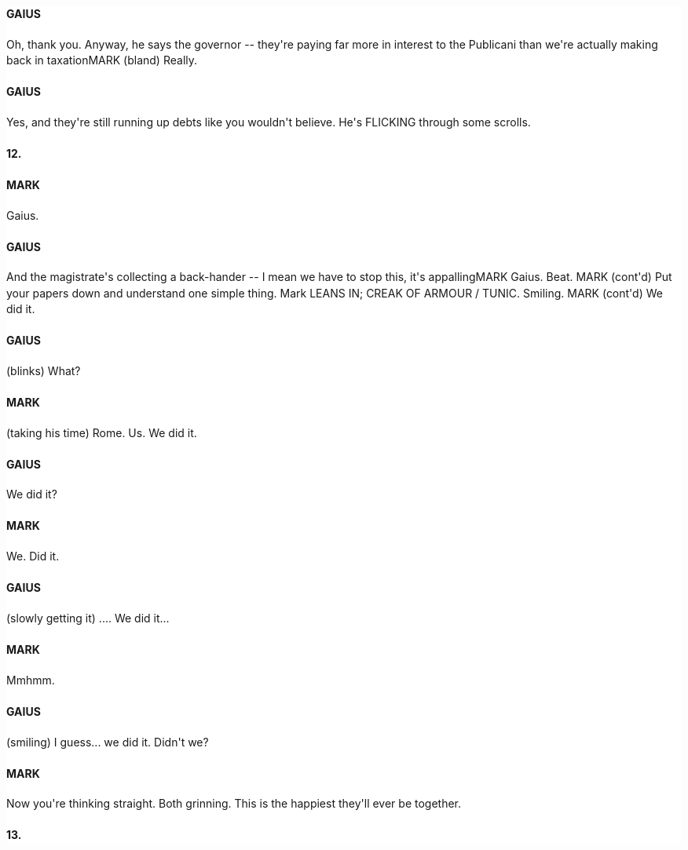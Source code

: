 #### GAIUS

Oh, thank you. Anyway, he says the governor -- they're paying far more in interest to the Publicani than we're actually making back in taxationMARK (bland) Really. 

#### GAIUS

Yes, and they're still running up debts like you wouldn't believe. He's FLICKING through some scrolls. 

#### 12.



#### MARK

Gaius. 

#### GAIUS

And the magistrate's collecting a back-hander -- I mean we have to stop this, it's appallingMARK Gaius. Beat. MARK (cont'd) Put your papers down and understand one simple thing. Mark LEANS IN; CREAK OF ARMOUR / TUNIC. Smiling. MARK (cont'd) We did it. 

#### GAIUS

(blinks) What? 

#### MARK

(taking his time) Rome. Us. We did it. 

#### GAIUS

We did it? 

#### MARK

We. Did it. 

#### GAIUS

(slowly getting it) .... We did it... 

#### MARK

Mmhmm. 

#### GAIUS

(smiling) I guess... we did it. Didn't we? 

#### MARK

Now you're thinking straight. Both grinning. This is the happiest they'll ever be together. 

#### 13.
